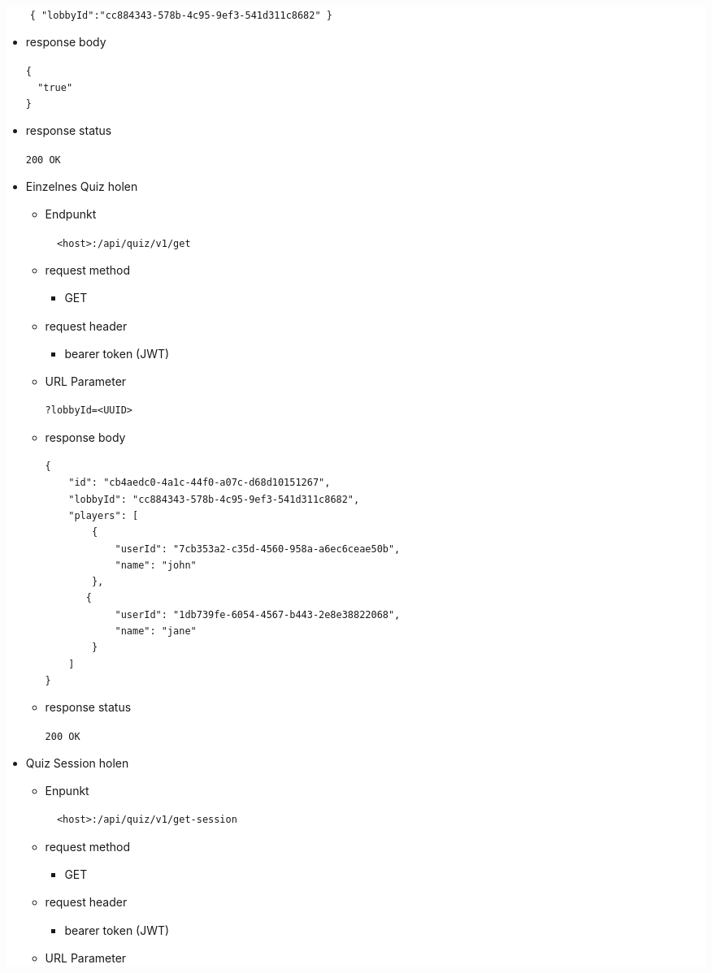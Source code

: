         { "lobbyId":"cc884343-578b-4c95-9ef3-541d311c8682" }

  - response body

        {
          "true"
        }

  - response status

        200 OK

- Einzelnes Quiz holen

  - Endpunkt

          <host>:/api/quiz/v1/get

  - request method
    - GET
  - request header
    - bearer token (JWT)
  - URL Parameter

        ?lobbyId=<UUID>

  - response body

        {
            "id": "cb4aedc0-4a1c-44f0-a07c-d68d10151267",
            "lobbyId": "cc884343-578b-4c95-9ef3-541d311c8682",
            "players": [
                {
                    "userId": "7cb353a2-c35d-4560-958a-a6ec6ceae50b",
                    "name": "john"
                },
               {
                    "userId": "1db739fe-6054-4567-b443-2e8e38822068",
                    "name": "jane"
                }
            ]
        }

  - response status

        200 OK

- Quiz Session holen

  - Enpunkt

          <host>:/api/quiz/v1/get-session

  - request method
    - GET
  - request header
    - bearer token (JWT)
  - URL Parameter
